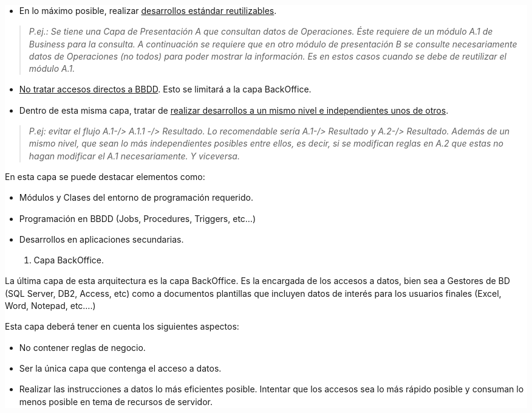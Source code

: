 - En lo máximo posible, realizar <u>desarrollos estándar
  reutilizables</u>.

> *P.ej.: Se tiene una Capa de Presentación A que consultan datos de
> Operaciones. Éste requiere de un módulo A.1 de Business para la
> consulta. A continuación se requiere que en otro módulo de
> presentación B se consulte necesariamente datos de Operaciones (no
> todos) para poder mostrar la información. Es en estos casos cuando se
> debe de reutilizar el módulo A.1.*

- <u>No tratar accesos directos a BBDD</u>. Esto se limitará a la capa
  BackOffice.

- Dentro de esta misma capa, tratar de <u>realizar desarrollos a un
  mismo nivel e independientes unos de otros</u>.

> *P.ej: evitar el flujo A.1-/> A.1.1 -/> Resultado. Lo recomendable
> sería A.1-/> Resultado y A.2-/> Resultado. Además de un mismo nivel,
> que sean lo más independientes posibles entre ellos, es decir, si se
> modifican reglas en A.2 que estas no hagan modificar el A.1
> necesariamente. Y viceversa.*

En esta capa se puede destacar elementos como:

- Módulos y Clases del entorno de programación requerido.

- Programación en BBDD (Jobs, Procedures, Triggers, etc…)

- Desarrollos en aplicaciones secundarias.

  1.  <span id="_Toc379192655" class="anchor"></span>Capa BackOffice.

La última capa de esta arquitectura es la capa BackOffice. Es la
encargada de los accesos a datos, bien sea a Gestores de BD (SQL Server,
DB2, Access, etc) como a documentos plantillas que incluyen datos de
interés para los usuarios finales (Excel, Word, Notepad, etc….)

Esta capa deberá tener en cuenta los siguientes aspectos:

- No contener reglas de negocio.

- Ser la única capa que contenga el acceso a datos.

- Realizar las instrucciones a datos lo más eficientes posible. Intentar
  que los accesos sea lo más rápido posible y consuman lo menos posible
  en tema de recursos de servidor.
